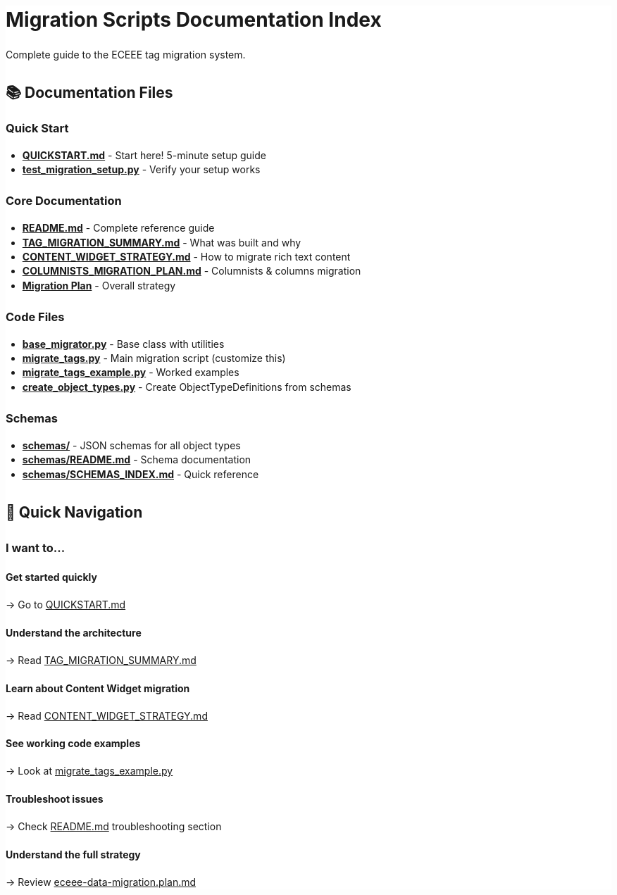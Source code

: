 # Migration Scripts Documentation Index

Complete guide to the ECEEE tag migration system.

## 📚 Documentation Files

### Quick Start
- **[QUICKSTART.md](QUICKSTART.md)** - Start here! 5-minute setup guide
- **[test_migration_setup.py](test_migration_setup.py)** - Verify your setup works

### Core Documentation
- **[README.md](README.md)** - Complete reference guide
- **[TAG_MIGRATION_SUMMARY.md](TAG_MIGRATION_SUMMARY.md)** - What was built and why
- **[CONTENT_WIDGET_STRATEGY.md](CONTENT_WIDGET_STRATEGY.md)** - How to migrate rich text content
- **[COLUMNISTS_MIGRATION_PLAN.md](COLUMNISTS_MIGRATION_PLAN.md)** - Columnists & columns migration
- **[Migration Plan](../../../extracted_models/eceee-data-migration.plan.md)** - Overall strategy

### Code Files
- **[base_migrator.py](base_migrator.py)** - Base class with utilities
- **[migrate_tags.py](migrate_tags.py)** - Main migration script (customize this)
- **[migrate_tags_example.py](migrate_tags_example.py)** - Worked examples
- **[create_object_types.py](create_object_types.py)** - Create ObjectTypeDefinitions from schemas

### Schemas
- **[schemas/](schemas/)** - JSON schemas for all object types
- **[schemas/README.md](schemas/README.md)** - Schema documentation
- **[schemas/SCHEMAS_INDEX.md](schemas/SCHEMAS_INDEX.md)** - Quick reference

## 🎯 Quick Navigation

### I want to...

#### Get started quickly
→ Go to [QUICKSTART.md](QUICKSTART.md)

#### Understand the architecture
→ Read [TAG_MIGRATION_SUMMARY.md](TAG_MIGRATION_SUMMARY.md)

#### Learn about Content Widget migration
→ Read [CONTENT_WIDGET_STRATEGY.md](CONTENT_WIDGET_STRATEGY.md)

#### See working code examples
→ Look at [migrate_tags_example.py](migrate_tags_example.py)

#### Troubleshoot issues
→ Check [README.md](README.md) troubleshooting section

#### Understand the full strategy
→ Review [eceee-data-migration.plan.md](../../../extracted_models/eceee-data-migration.plan.md)
